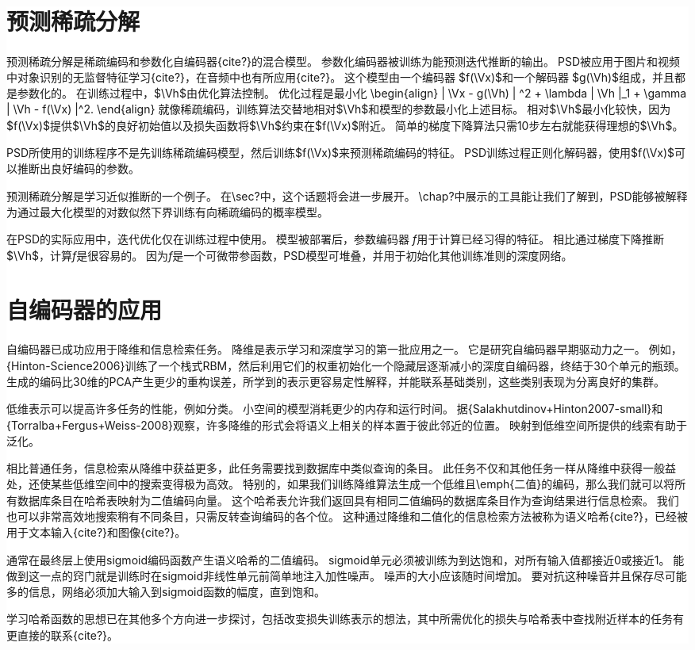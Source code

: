 


# 预测稀疏分解


预测稀疏分解是稀疏编码和参数化自编码器{cite?}的混合模型。
参数化编码器被训练为能预测迭代推断的输出。
PSD被应用于图片和视频中对象识别的无监督特征学习{cite?}，在音频中也有所应用{cite?}。
这个模型由一个编码器 $f(\Vx)$和一个解码器 $g(\Vh)$组成，并且都是参数化的。
在训练过程中，$\Vh$由优化算法控制。
优化过程是最小化
\begin{align}
 \| \Vx - g(\Vh) \| ^2 + \lambda | \Vh |_1 + \gamma \| \Vh - f(\Vx) \|^2.
\end{align}
就像稀疏编码，训练算法交替地相对$\Vh$和模型的参数最小化上述目标。
相对$\Vh$最小化较快，因为$f(\Vx)$提供$\Vh$的良好初始值以及损失函数将$\Vh$约束在$f(\Vx)$附近。
简单的梯度下降算法只需10步左右就能获得理想的$\Vh$。


PSD所使用的训练程序不是先训练稀疏编码模型，然后训练$f(\Vx)$来预测稀疏编码的特征。
PSD训练过程正则化解码器，使用$f(\Vx)$可以推断出良好编码的参数。


预测稀疏分解是学习近似推断的一个例子。
在\sec?中，这个话题将会进一步展开。
\chap?中展示的工具能让我们了解到，PSD能够被解释为通过最大化模型的对数似然下界训练有向稀疏编码的概率模型。


在PSD的实际应用中，迭代优化仅在训练过程中使用。
模型被部署后，参数编码器 $f$用于计算已经习得的特征。
相比通过梯度下降推断$\Vh$，计算$f$是很容易的。
因为$f$是一个可微带参函数，PSD模型可堆叠，并用于初始化其他训练准则的深度网络。




# 自编码器的应用


自编码器已成功应用于降维和信息检索任务。
降维是表示学习和深度学习的第一批应用之一。
它是研究自编码器早期驱动力之一。
例如， {Hinton-Science2006}训练了一个栈式RBM，然后利用它们的权重初始化一个隐藏层逐渐减小的深度自编码器，终结于30个单元的瓶颈。
生成的编码比30维的PCA产生更少的重构误差，所学到的表示更容易定性解释，并能联系基础类别，这些类别表现为分离良好的集群。


低维表示可以提高许多任务的性能，例如分类。
小空间的模型消耗更少的内存和运行时间。
据{Salakhutdinov+Hinton2007-small}和{Torralba+Fergus+Weiss-2008}观察，许多降维的形式会将语义上相关的样本置于彼此邻近的位置。
映射到低维空间所提供的线索有助于泛化。


相比普通任务，信息检索从降维中获益更多，此任务需要找到数据库中类似查询的条目。
此任务不仅和其他任务一样从降维中获得一般益处，还使某些低维空间中的搜索变得极为高效。
特别的，如果我们训练降维算法生成一个低维且\emph{二值}的编码，那么我们就可以将所有数据库条目在哈希表映射为二值编码向量。
这个哈希表允许我们返回具有相同二值编码的数据库条目作为查询结果进行信息检索。
我们也可以非常高效地搜索稍有不同条目，只需反转查询编码的各个位。
这种通过降维和二值化的信息检索方法被称为语义哈希{cite?}，已经被用于文本输入{cite?}和图像{cite?}。


通常在最终层上使用sigmoid编码函数产生语义哈希的二值编码。
sigmoid单元必须被训练为到达饱和，对所有输入值都接近0或接近1。
能做到这一点的窍门就是训练时在sigmoid非线性单元前简单地注入加性噪声。
噪声的大小应该随时间增加。
要对抗这种噪音并且保存尽可能多的信息，网络必须加大输入到sigmoid函数的幅度，直到饱和。



学习哈希函数的思想已在其他多个方向进一步探讨，包括改变损失训练表示的想法，其中所需优化的损失与哈希表中查找附近样本的任务有更直接的联系{cite?}。

